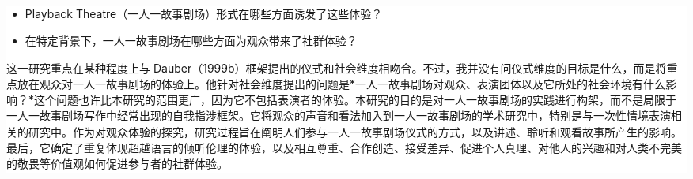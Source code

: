 - Playback Theatre（一人一故事剧场）形式在哪些方面诱发了这些体验？

- 在特定背景下，一人一故事剧场在哪些方面为观众带来了社群体验？

这一研究重点在某种程度上与 Dauber（1999b）框架提出的仪式和社会维度相吻合。不过，我并没有问仪式维度的目标是什么，而是将重点放在观众对一人一故事剧场的体验上。他针对社会维度提出的问题是*一人一故事剧场对观众、表演团体以及它所处的社会环境有什么影响？*这个问题也许比本研究的范围更广，因为它不包括表演者的体验。本研究的目的是对一人一故事剧场的实践进行构架，而不是局限于一人一故事剧场写作中经常出现的自我指涉框架。它将观众的声音和看法加入到一人一故事剧场的学术研究中，特别是与一次性情境表演相关的研究中。作为对观众体验的探究，研究过程旨在阐明人们参与一人一故事剧场仪式的方式，以及讲述、聆听和观看故事所产生的影响。最后，它确定了重复体现超越语言的倾听伦理的体验，以及相互尊重、合作创造、接受差异、促进个人真理、对他人的兴趣和对人类不完美的敬畏等价值观如何促进参与者的社群体验。